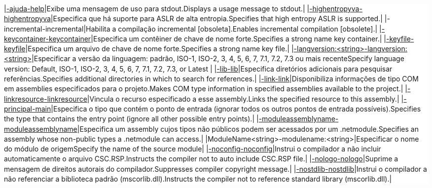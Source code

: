 |[<span data-ttu-id="f4a46-156">-ajuda</span><span class="sxs-lookup"><span data-stu-id="f4a46-156">-help</span></span>](help-compiler-option.md)|<span data-ttu-id="f4a46-157">Exibe uma mensagem de uso para stdout.</span><span class="sxs-lookup"><span data-stu-id="f4a46-157">Displays a usage message to stdout.</span></span>|
|[<span data-ttu-id="f4a46-158">-highentropyva</span><span class="sxs-lookup"><span data-stu-id="f4a46-158">-highentropyva</span></span>](highentropyva-compiler-option.md)|<span data-ttu-id="f4a46-159">Especifica que há suporte para ASLR de alta entropia.</span><span class="sxs-lookup"><span data-stu-id="f4a46-159">Specifies that high entropy ASLR is supported.</span></span>|
|<span data-ttu-id="f4a46-160">-incremental</span><span class="sxs-lookup"><span data-stu-id="f4a46-160">-incremental</span></span>|<span data-ttu-id="f4a46-161">Habilita a compilação incremental [obsoleta].</span><span class="sxs-lookup"><span data-stu-id="f4a46-161">Enables incremental compilation [obsolete].</span></span>|
|[<span data-ttu-id="f4a46-162">-keycontainer</span><span class="sxs-lookup"><span data-stu-id="f4a46-162">-keycontainer</span></span>](keycontainer-compiler-option.md)|<span data-ttu-id="f4a46-163">Especifica um contêiner de chave de nome forte.</span><span class="sxs-lookup"><span data-stu-id="f4a46-163">Specifies a strong name key container.</span></span>|
|[<span data-ttu-id="f4a46-164">-keyfile</span><span class="sxs-lookup"><span data-stu-id="f4a46-164">-keyfile</span></span>](keyfile-compiler-option.md)|<span data-ttu-id="f4a46-165">Especifica um arquivo de chave de nome forte.</span><span class="sxs-lookup"><span data-stu-id="f4a46-165">Specifies a strong name key file.</span></span>|
|[<span data-ttu-id="f4a46-166">-langversion:\<string></span><span class="sxs-lookup"><span data-stu-id="f4a46-166">-langversion:\<string></span></span>](langversion-compiler-option.md)|<span data-ttu-id="f4a46-167">Especificar a versão da linguagem: padrão, ISO-1, ISO-2, 3, 4, 5, 6, 7, 7.1, 7.2, 7.3 ou mais recente</span><span class="sxs-lookup"><span data-stu-id="f4a46-167">Specify language version: Default, ISO-1, ISO-2, 3, 4, 5, 6, 7, 7.1, 7.2, 7.3, or Latest</span></span> |
|[<span data-ttu-id="f4a46-168">-lib</span><span class="sxs-lookup"><span data-stu-id="f4a46-168">-lib</span></span>](lib-compiler-option.md)|<span data-ttu-id="f4a46-169">Especifica diretórios adicionais para pesquisar referências.</span><span class="sxs-lookup"><span data-stu-id="f4a46-169">Specifies additional directories in which to search for references.</span></span>|
|[<span data-ttu-id="f4a46-170">-link</span><span class="sxs-lookup"><span data-stu-id="f4a46-170">-link</span></span>](link-compiler-option.md)|<span data-ttu-id="f4a46-171">Disponibiliza informações de tipo COM em assemblies especificados para o projeto.</span><span class="sxs-lookup"><span data-stu-id="f4a46-171">Makes COM type information in specified assemblies available to the project.</span></span>|
|[<span data-ttu-id="f4a46-172">-linkresource</span><span class="sxs-lookup"><span data-stu-id="f4a46-172">-linkresource</span></span>](linkresource-compiler-option.md)|<span data-ttu-id="f4a46-173">Vincula o recurso especificado a esse assembly.</span><span class="sxs-lookup"><span data-stu-id="f4a46-173">Links the specified resource to this assembly.</span></span>|
|[<span data-ttu-id="f4a46-174">-principal</span><span class="sxs-lookup"><span data-stu-id="f4a46-174">-main</span></span>](main-compiler-option.md)|<span data-ttu-id="f4a46-175">Especifica o tipo que contém o ponto de entrada (ignorar todos os outros pontos de entrada possíveis).</span><span class="sxs-lookup"><span data-stu-id="f4a46-175">Specifies the type that contains the entry point (ignore all other possible entry points).</span></span>|
|[<span data-ttu-id="f4a46-176">-moduleassemblyname</span><span class="sxs-lookup"><span data-stu-id="f4a46-176">-moduleassemblyname</span></span>](moduleassemblyname-compiler-option.md)|<span data-ttu-id="f4a46-177">Especifica um assembly cujos tipos não públicos podem ser acessados por um .netmodule.</span><span class="sxs-lookup"><span data-stu-id="f4a46-177">Specifies an assembly whose non-public types a .netmodule can access.</span></span>|
|<span data-ttu-id="f4a46-178">ModuleName\<string></span><span class="sxs-lookup"><span data-stu-id="f4a46-178">-modulename:\<string></span></span>|<span data-ttu-id="f4a46-179">Especificar o nome do módulo de origem</span><span class="sxs-lookup"><span data-stu-id="f4a46-179">Specify the name of the source module</span></span>|
|[<span data-ttu-id="f4a46-180">-noconfig</span><span class="sxs-lookup"><span data-stu-id="f4a46-180">-noconfig</span></span>](noconfig-compiler-option.md)|<span data-ttu-id="f4a46-181">Instrui o compilador a não incluir automaticamente o arquivo CSC.RSP.</span><span class="sxs-lookup"><span data-stu-id="f4a46-181">Instructs the compiler not to auto include CSC.RSP file.</span></span>|
|[<span data-ttu-id="f4a46-182">-nologo</span><span class="sxs-lookup"><span data-stu-id="f4a46-182">-nologo</span></span>](nologo-compiler-option.md)|<span data-ttu-id="f4a46-183">Suprime a mensagem de direitos autorais do compilador.</span><span class="sxs-lookup"><span data-stu-id="f4a46-183">Suppresses compiler copyright message.</span></span>|
|[<span data-ttu-id="f4a46-184">-nostdlib</span><span class="sxs-lookup"><span data-stu-id="f4a46-184">-nostdlib</span></span>](nostdlib-compiler-option.md)|<span data-ttu-id="f4a46-185">Instrui o compilador a não referenciar a biblioteca padrão (mscorlib.dll).</span><span class="sxs-lookup"><span data-stu-id="f4a46-185">Instructs the compiler not to reference standard library (mscorlib.dll).</span></span>|